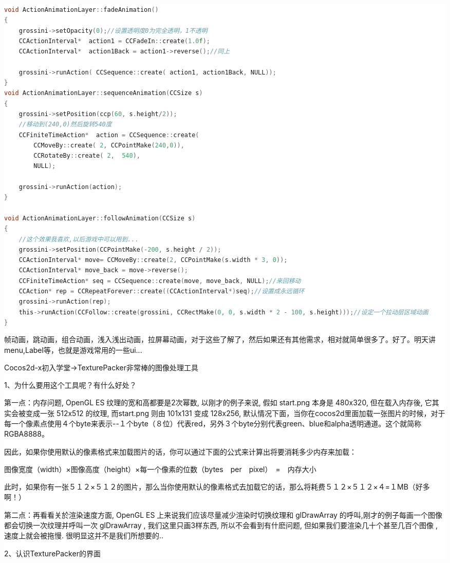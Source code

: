 ```C
void ActionAnimationLayer::fadeAnimation()
{
    grossini->setOpacity(0);//设置透明度0为完全透明，1不透明
    CCActionInterval*  action1 = CCFadeIn::create(1.0f);
    CCActionInterval*  action1Back = action1->reverse();//同上

    grossini->runAction( CCSequence::create( action1, action1Back, NULL));
}
void ActionAnimationLayer::sequenceAnimation(CCSize s)
{
    grossini->setPosition(ccp(60, s.height/2));
    //移动到(240,0)然后旋转540度
    CCFiniteTimeAction*  action = CCSequence::create(
        CCMoveBy::create( 2, CCPointMake(240,0)),
        CCRotateBy::create( 2,  540),
        NULL);

    grossini->runAction(action);
}

void ActionAnimationLayer::followAnimation(CCSize s)
{
    //这个效果我喜欢,以后游戏中可以用到...
    grossini->setPosition(CCPointMake(-200, s.height / 2));
    CCActionInterval* move= CCMoveBy::create(2, CCPointMake(s.width * 3, 0));
    CCActionInterval* move_back = move->reverse();
    CCFiniteTimeAction* seq = CCSequence::create(move, move_back, NULL);//来回移动
    CCAction* rep = CCRepeatForever::create((CCActionInterval*)seq);//设置成永远循环
    grossini->runAction(rep);
    this->runAction(CCFollow::create(grossini, CCRectMake(0, 0, s.width * 2 - 100, s.height)));//设定一个拉动层区域动画
}
```

帧动画，跳动画，组合动画，浅入浅出动画，拉屏幕动画，对于这些了解了，然后如果还有其他需求，相对就简单很多了。好了。明天讲menu,Label等，也就是游戏常用的一些ui...

Cocos2d-x初入学堂->TexturePacker非常棒的图像处理工具

1、为什么要用这个工具呢？有什么好处？

第一点：内存问题, OpenGL ES  纹理的宽和高都要是2次幂数, 以刚才的例子来说, 假如 start.png 本身是 480x320, 但在载入内存後, 它其实会被变成一张 512x512 的纹理, 而start.png 则由 101x131 变成 128x256, 默认情况下面，当你在cocos2d里面加载一张图片的时候，对于每一个像素点使用４个byte来表示--１个byte（８位）代表red，另外３个byte分别代表green、blue和alpha透明通道。这个就简称RGBA8888。

因此，如果你使用默认的像素格式来加载图片的话，你可以通过下面的公式来计算出将要消耗多少内存来加载：

图像宽度（width）×图像高度（height）×每一个像素的位数（bytes　per　pixel）　=　内存大小

此时，如果你有一张５１２×５１２的图片，那么当你使用默认的像素格式去加载它的话，那么将耗费５１２×５１２×４=１MB（好多啊！）

第二点：再看看关於渲染速度方面, OpenGL ES 上来说我们应该尽量减少渲染时切换纹理和 glDrawArray 的呼叫,刚才的例子每画一个图像都会切换一次纹理并呼叫一次 glDrawArray , 我们这里只画3样东西, 所以不会看到有什麽问题, 但如果我们要渲染几十个甚至几百个图像 , 速度上就会被拖慢. 很明显这并不是我们所想要的..

2、认识TexturePacker的界面
